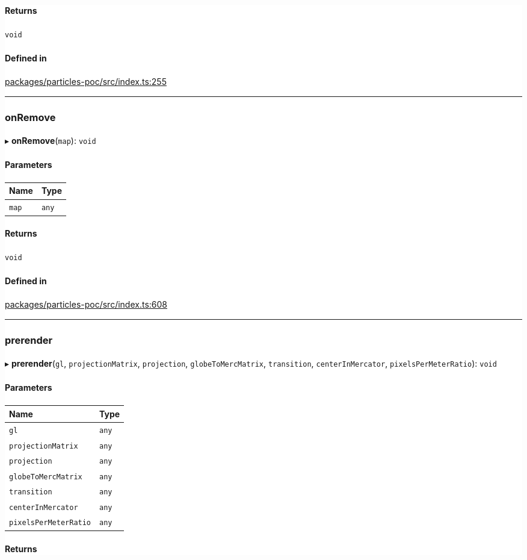#### Returns

`void`

#### Defined in

[packages/particles-poc/src/index.ts:255](https://github.com/sakitam-fdd/wind-layer/blob/fa9bdd2/packages/particles-poc/src/index.ts#L255)

___

### onRemove

▸ **onRemove**(`map`): `void`

#### Parameters

| Name | Type |
| :------ | :------ |
| `map` | `any` |

#### Returns

`void`

#### Defined in

[packages/particles-poc/src/index.ts:608](https://github.com/sakitam-fdd/wind-layer/blob/fa9bdd2/packages/particles-poc/src/index.ts#L608)

___

### prerender

▸ **prerender**(`gl`, `projectionMatrix`, `projection`, `globeToMercMatrix`, `transition`, `centerInMercator`, `pixelsPerMeterRatio`): `void`

#### Parameters

| Name | Type |
| :------ | :------ |
| `gl` | `any` |
| `projectionMatrix` | `any` |
| `projection` | `any` |
| `globeToMercMatrix` | `any` |
| `transition` | `any` |
| `centerInMercator` | `any` |
| `pixelsPerMeterRatio` | `any` |

#### Returns
